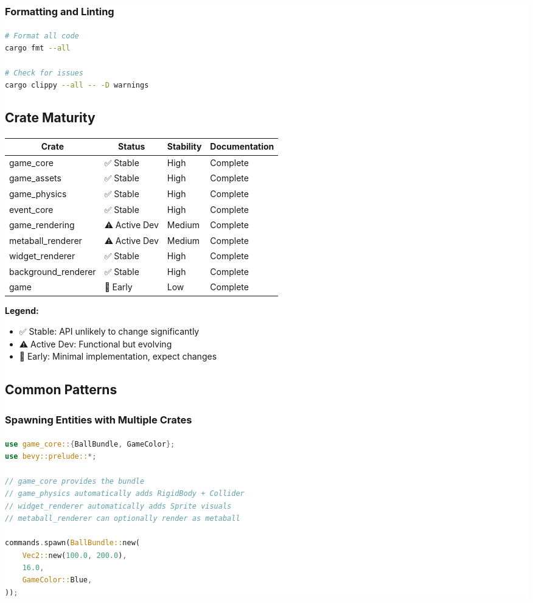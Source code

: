 ### Formatting and Linting

```bash
# Format all code
cargo fmt --all

# Check for issues
cargo clippy --all -- -D warnings
```

## Crate Maturity

| Crate | Status | Stability | Documentation |
|-------|--------|-----------|---------------|
| game_core | ✅ Stable | High | Complete |
| game_assets | ✅ Stable | High | Complete |
| game_physics | ✅ Stable | High | Complete |
| event_core | ✅ Stable | High | Complete |
| game_rendering | ⚠️ Active Dev | Medium | Complete |
| metaball_renderer | ⚠️ Active Dev | Medium | Complete |
| widget_renderer | ✅ Stable | High | Complete |
| background_renderer | ✅ Stable | High | Complete |
| game | 🚧 Early | Low | Complete |

**Legend:**

* ✅ Stable: API unlikely to change significantly
* ⚠️ Active Dev: Functional but evolving
* 🚧 Early: Minimal implementation, expect changes

## Common Patterns

### Spawning Entities with Multiple Crates

```rust
use game_core::{BallBundle, GameColor};
use bevy::prelude::*;

// game_core provides the bundle
// game_physics automatically adds RigidBody + Collider
// widget_renderer automatically adds Sprite visuals
// metaball_renderer can optionally render as metaball

commands.spawn(BallBundle::new(
    Vec2::new(100.0, 200.0),
    16.0,
    GameColor::Blue,
));
```
